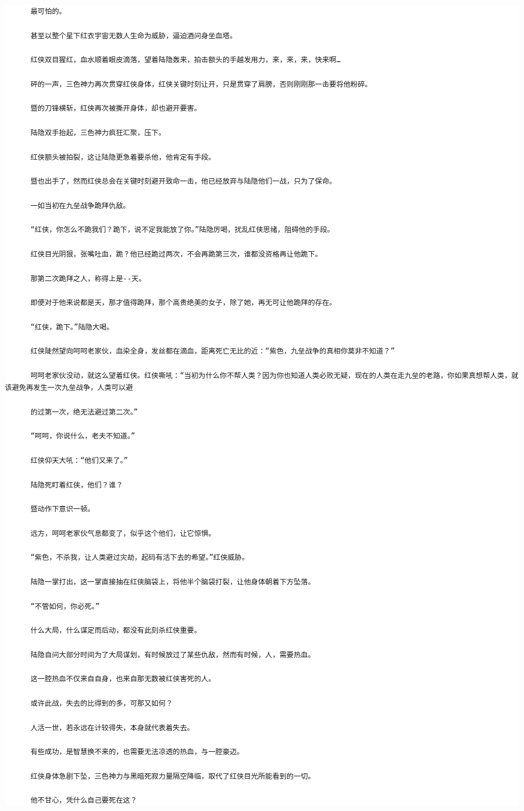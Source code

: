           最可怕的。
      
          甚至以整个星下红衣宇宙无数人生命为威胁，逼迫酒问身坐血塔。
      
          红侠双目猩红，血水顺着眼皮滴落，望着陆隐轰来，拍击额头的手越发用力，来，来，来，快来啊…
      
          砰的一声，三色神力再次贯穿红侠身体，红侠关键时刻让开，只是贯穿了肩膀，否则刚刚那一击要将他粉碎。
      
          暨的刀锋横斩，红侠再次被撕开身体，却也避开要害。
      
          陆隐双手抬起，三色神力疯狂汇聚，压下。
      
          红侠额头被拍裂，这让陆隐更急着要杀他，他肯定有手段。
      
          暨也出手了，然而红侠总会在关键时刻避开致命一击，他已经放弃与陆隐他们一战，只为了保命。
      
          一如当初在九垒战争跪拜仇敌。
      
          “红侠，你怎么不跪我们？跪下，说不定我能放了你。”陆隐厉喝，扰乱红侠思绪，阻碍他的手段。
      
          红侠目光阴狠，张嘴吐血，跪？他已经跪过两次，不会再跪第三次，谁都没资格再让他跪下。
      
          那第二次跪拜之人，称得上是--天。
      
          即便对于他来说都是天，那才值得跪拜，那个高贵绝美的女子，除了她，再无可让他跪拜的存在。
      
          “红侠，跪下。”陆隐大喝。
      
          红侠陡然望向呵呵老家伙，血染全身，发丝都在滴血，距离死亡无比的近：“紫色，九垒战争的真相你莫非不知道？”
      
          呵呵老家伙没动，就这么望着红侠。红侠嘶吼：“当初为什么你不帮人类？因为你也知道人类必败无疑，现在的人类在走九垒的老路，你如果真想帮人类，就该避免再发生一次九垒战争，人类可以避
      
          的过第一次，绝无法避过第二次。”
      
          “呵呵，你说什么，老夫不知道。”
      
          红侠仰天大吼：“他们又来了。”
      
          陆隐死盯着红侠，他们？谁？
      
          暨动作下意识一顿。
      
          远方，呵呵老家伙气息都变了，似乎这个他们，让它惊惧。
      
          “紫色，不杀我，让人类避过灾劫，起码有活下去的希望。”红侠威胁。
      
          陆隐一掌打出，这一掌直接抽在红侠脑袋上，将他半个脑袋打裂，让他身体朝着下方坠落。
      
          “不管如何，你必死。”
      
          什么大局，什么谋定而后动，都没有此刻杀红侠重要。
      
          陆隐自问大部分时间为了大局谋划，有时候放过了某些仇敌，然而有时候，人，需要热血。
      
          这一腔热血不仅来自自身，也来自那无数被红侠害死的人。
      
          或许此战，失去的比得到的多，可那又如何？
      
          人活一世，若永远在计较得失，本身就代表着失去。
      
          有些成功，是智慧换不来的，也需要无法凉透的热血，与一腔豪迈。
      
          红侠身体急剧下坠，三色神力与黑暗死寂力量隔空降临，取代了红侠目光所能看到的一切。
      
          他不甘心，凭什么自己要死在这？
      